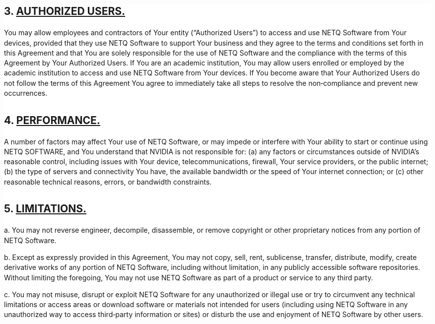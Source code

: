## 3. <u>AUTHORIZED USERS.</u> 

You may allow employees and contractors of Your entity (“Authorized Users”) to access and use NETQ Software from
Your devices, provided that they use NETQ Software to support Your business and they agree to the terms and
conditions set forth in this Agreement and that You are solely responsible for the use of NETQ Software and the
compliance with the terms of this Agreement by Your Authorized Users. If You are an academic institution, You may
allow users enrolled or employed by the academic institution to access and use NETQ Software from Your devices.
If You become aware that Your Authorized Users do not follow the terms of this Agreement You agree to immediately
take all steps to resolve the non‐compliance and prevent new occurrences.

## 4. <u>PERFORMANCE.</u> 

A number of factors may affect Your use of NETQ Software, or may impede or interfere with Your ability to start or
continue using NETQ SOFTWARE, and You understand that NVIDIA is not responsible for: (a) any factors or
circumstances outside of NVIDIA’s reasonable control, including issues with Your device, telecommunications,
firewall, Your service providers, or the public internet; (b) the type of servers and connectivity You have, the available
bandwidth or the speed of Your internet connection; or (c) other reasonable technical reasons, errors, or bandwidth
constraints. 

## 5. <u>LIMITATIONS.</u>     

a. You may not reverse engineer, decompile, disassemble, or remove copyright or other proprietary notices
from any portion of NETQ Software.

b. Except as expressly provided in this Agreement, You may not copy, sell, rent, sublicense, transfer, distribute,
modify, create derivative works of any portion of NETQ Software, including without limitation, in any publicly
accessible software repositories. Without limiting the foregoing, You may not use NETQ Software as part of
a product or service to any third party.

c. You may not misuse, disrupt or exploit NETQ Software for any unauthorized or illegal use or try to circumvent
any technical limitations or access areas or download software or materials not intended for users (including
using NETQ Software in any unauthorized way to access third‐party information or sites) or disturb the use
and enjoyment of NETQ Software by other users.
